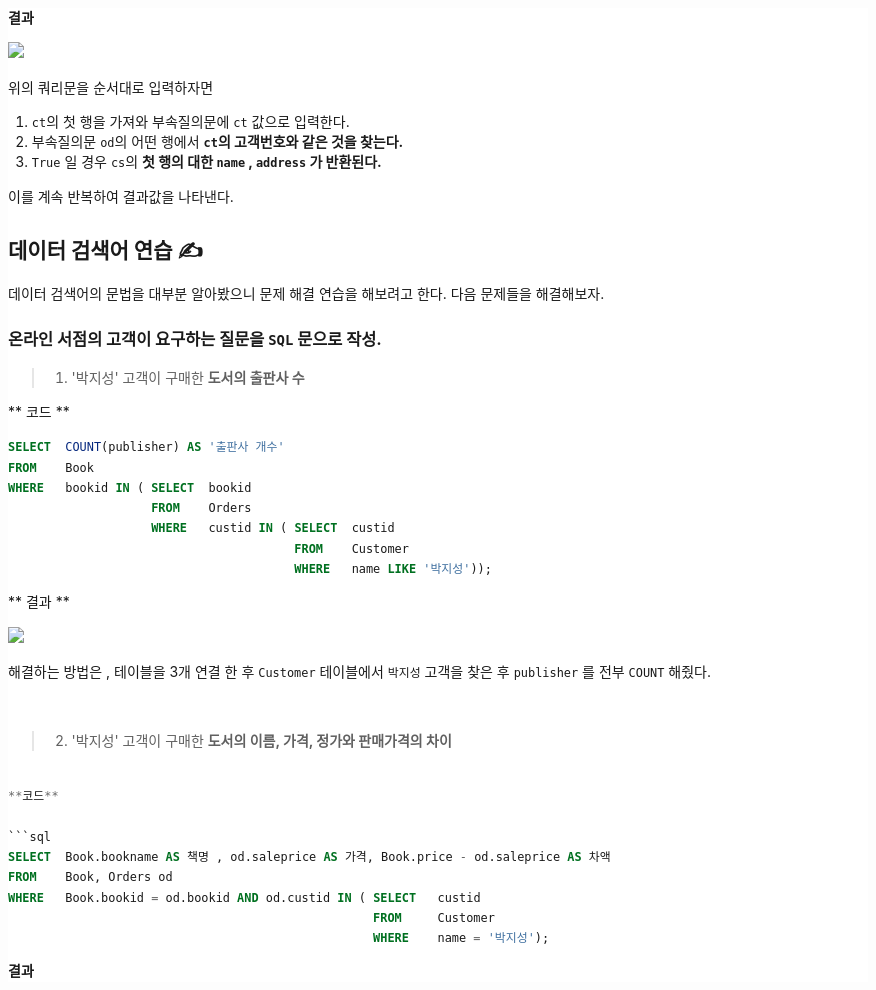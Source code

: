 **결과**

![](https://velog.velcdn.com/images/jaepal/post/402ce64d-6782-49ba-99fd-8830497f8916/image.png)

위의 쿼리문을 순서대로 입력하자면
 1. `ct`의 첫 행을 가져와 부속질의문에 `ct` 값으로 입력한다.
 2. 부속질의문 `od`의 어떤 행에서 **`ct`의 고객번호와 같은 것을 찾는다.**
 3. `True` 일 경우 `cs`의 **첫 행의 대한 `name` , `address` 가 반환된다.**
 
 이를 계속 반복하여 결과값을 나타낸다.
 
 
## 데이터 검색어 연습 ✍️

데이터 검색어의 문법을 대부분 알아봤으니 문제 해결 연습을 해보려고 한다.
다음 문제들을 해결해보자.

### 온라인 서점의 고객이 요구하는 질문을 `SQL` 문으로 작성.

> 1. '박지성' 고객이 구매한 **도서의 출판사 수**

** 코드 **

```sql
SELECT	COUNT(publisher) AS '출판사 개수'
FROM	Book
WHERE	bookid IN ( SELECT	bookid
					FROM	Orders
					WHERE	custid IN ( SELECT  custid
										FROM	Customer
										WHERE	name LIKE '박지성'));
```

** 결과 **

![](https://velog.velcdn.com/images/jaepal/post/0314bf71-6e6b-4416-a482-228a3f85b9d9/image.png)

해결하는 방법은 , 테이블을 3개 연결 한 후 `Customer` 테이블에서 `박지성` 고객을 찾은 후 `publisher` 를 전부 `COUNT` 해줬다.

<br>

> 2. '박지성' 고객이 구매한 **도서의 이름, 가격, 정가와 판매가격의 차이**

```sql

**코드**

```sql
SELECT	Book.bookname AS 책명 , od.saleprice AS 가격, Book.price - od.saleprice AS 차액
FROM 	Book, Orders od
WHERE 	Book.bookid = od.bookid AND od.custid IN ( SELECT 	custid
												   FROM		Customer
												   WHERE	name = '박지성');
```

**결과**
